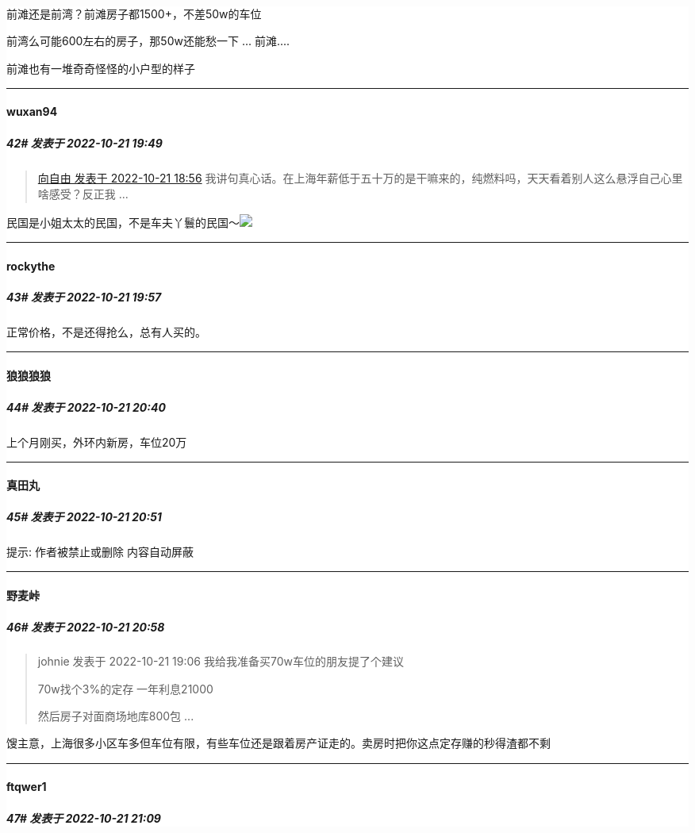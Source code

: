 前滩还是前湾？前滩房子都1500+，不差50w的车位

前湾么可能600左右的房子，那50w还能愁一下 ...</blockquote>
前滩....

前滩也有一堆奇奇怪怪的小户型的样子

*****

####  wuxan94  
##### 42#       发表于 2022-10-21 19:49

<blockquote><a href="httphttps://bbs.saraba1st.com/2b/forum.php?mod=redirect&amp;goto=findpost&amp;pid=58028328&amp;ptid=2100842" target="_blank">向自由 发表于 2022-10-21 18:56</a>
我讲句真心话。在上海年薪低于五十万的是干嘛来的，纯燃料吗，天天看着别人这么悬浮自己心里啥感受？反正我 ...</blockquote>
民国是小姐太太的民国，不是车夫丫鬟的民国～<img src="https://static.saraba1st.com/image/smiley/face2017/035.png" referrerpolicy="no-referrer">

*****

####  rockythe  
##### 43#       发表于 2022-10-21 19:57

正常价格，不是还得抢么，总有人买的。

*****

####  狼狼狼狼  
##### 44#       发表于 2022-10-21 20:40

上个月刚买，外环内新房，车位20万

*****

####  真田丸  
##### 45#       发表于 2022-10-21 20:51

提示: 作者被禁止或删除 内容自动屏蔽

*****

####  野麦峠  
##### 46#       发表于 2022-10-21 20:58

<blockquote>johnie 发表于 2022-10-21 19:06
我给我准备买70w车位的朋友提了个建议

70w找个3%的定存 一年利息21000

然后房子对面商场地库800包 ...</blockquote>
馊主意，上海很多小区车多但车位有限，有些车位还是跟着房产证走的。卖房时把你这点定存赚的秒得渣都不剩

*****

####  ftqwer1  
##### 47#       发表于 2022-10-21 21:09
